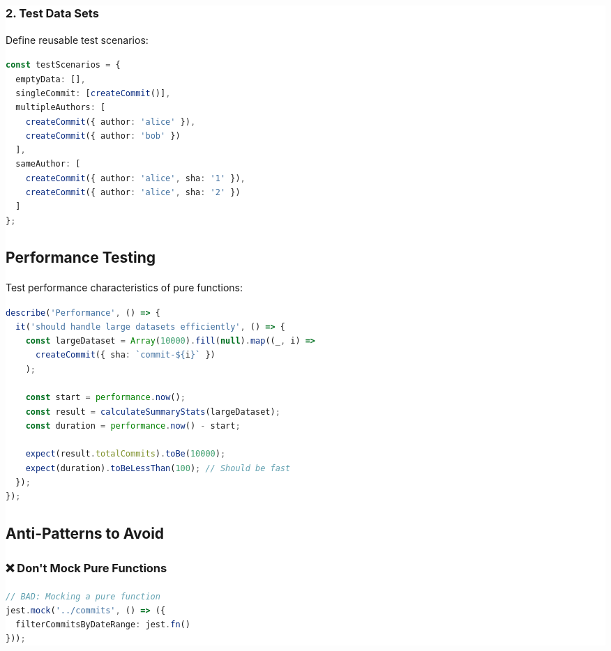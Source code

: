```typescript
```

### 2. Test Data Sets

Define reusable test scenarios:

```typescript
const testScenarios = {
  emptyData: [],
  singleCommit: [createCommit()],
  multipleAuthors: [
    createCommit({ author: 'alice' }),
    createCommit({ author: 'bob' })
  ],
  sameAuthor: [
    createCommit({ author: 'alice', sha: '1' }),
    createCommit({ author: 'alice', sha: '2' })
  ]
};
```

## Performance Testing

Test performance characteristics of pure functions:

```typescript
describe('Performance', () => {
  it('should handle large datasets efficiently', () => {
    const largeDataset = Array(10000).fill(null).map((_, i) => 
      createCommit({ sha: `commit-${i}` })
    );
    
    const start = performance.now();
    const result = calculateSummaryStats(largeDataset);
    const duration = performance.now() - start;
    
    expect(result.totalCommits).toBe(10000);
    expect(duration).toBeLessThan(100); // Should be fast
  });
});
```

## Anti-Patterns to Avoid

### ❌ Don't Mock Pure Functions

```typescript
// BAD: Mocking a pure function
jest.mock('../commits', () => ({
  filterCommitsByDateRange: jest.fn()
}));
```
